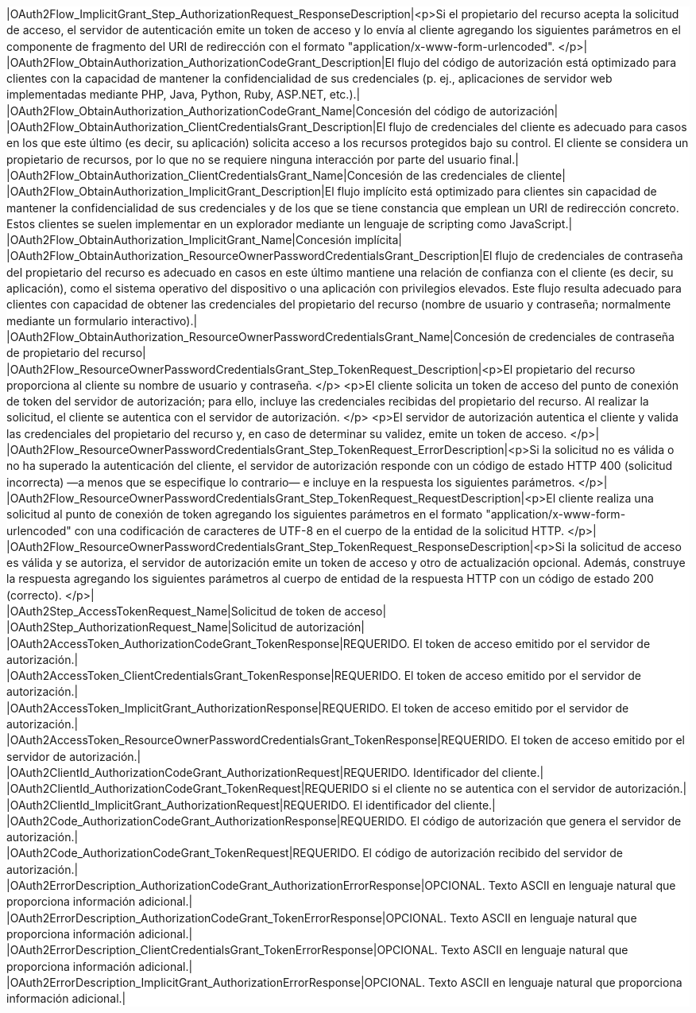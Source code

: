 |OAuth2Flow_ImplicitGrant_Step_AuthorizationRequest_ResponseDescription|<p\>Si el propietario del recurso acepta la solicitud de acceso, el servidor de autenticación emite un token de acceso y lo envía al cliente agregando los siguientes parámetros en el componente de fragmento del URI de redirección con el formato "application/x-www-form-urlencoded". </p\>|  
|OAuth2Flow_ObtainAuthorization_AuthorizationCodeGrant_Description|El flujo del código de autorización está optimizado para clientes con la capacidad de mantener la confidencialidad de sus credenciales (p. ej., aplicaciones de servidor web implementadas mediante PHP, Java, Python, Ruby, ASP.NET, etc.).|  
|OAuth2Flow_ObtainAuthorization_AuthorizationCodeGrant_Name|Concesión del código de autorización|  
|OAuth2Flow_ObtainAuthorization_ClientCredentialsGrant_Description|El flujo de credenciales del cliente es adecuado para casos en los que este último (es decir, su aplicación) solicita acceso a los recursos protegidos bajo su control. El cliente se considera un propietario de recursos, por lo que no se requiere ninguna interacción por parte del usuario final.|  
|OAuth2Flow_ObtainAuthorization_ClientCredentialsGrant_Name|Concesión de las credenciales de cliente|  
|OAuth2Flow_ObtainAuthorization_ImplicitGrant_Description|El flujo implícito está optimizado para clientes sin capacidad de mantener la confidencialidad de sus credenciales y de los que se tiene constancia que emplean un URI de redirección concreto. Estos clientes se suelen implementar en un explorador mediante un lenguaje de scripting como JavaScript.|  
|OAuth2Flow_ObtainAuthorization_ImplicitGrant_Name|Concesión implícita|  
|OAuth2Flow_ObtainAuthorization_ResourceOwnerPasswordCredentialsGrant_Description|El flujo de credenciales de contraseña del propietario del recurso es adecuado en casos en este último mantiene una relación de confianza con el cliente (es decir, su aplicación), como el sistema operativo del dispositivo o una aplicación con privilegios elevados. Este flujo resulta adecuado para clientes con capacidad de obtener las credenciales del propietario del recurso (nombre de usuario y contraseña; normalmente mediante un formulario interactivo).|  
|OAuth2Flow_ObtainAuthorization_ResourceOwnerPasswordCredentialsGrant_Name|Concesión de credenciales de contraseña de propietario del recurso|  
|OAuth2Flow_ResourceOwnerPasswordCredentialsGrant_Step_TokenRequest_Description|<p\>El propietario del recurso proporciona al cliente su nombre de usuario y contraseña. </p\> <p\>El cliente solicita un token de acceso del punto de conexión de token del servidor de autorización; para ello, incluye las credenciales recibidas del propietario del recurso.  Al realizar la solicitud, el cliente se autentica con el servidor de autorización. </p\> <p\>El servidor de autorización autentica el cliente y valida las credenciales del propietario del recurso y, en caso de determinar su validez, emite un token de acceso. </p\>|  
|OAuth2Flow_ResourceOwnerPasswordCredentialsGrant_Step_TokenRequest_ErrorDescription|<p\>Si la solicitud no es válida o no ha superado la autenticación del cliente, el servidor de autorización responde con un código de estado HTTP 400 (solicitud incorrecta) —a menos que se especifique lo contrario— e incluye en la respuesta los siguientes parámetros. </p\>|  
|OAuth2Flow_ResourceOwnerPasswordCredentialsGrant_Step_TokenRequest_RequestDescription|<p\>El cliente realiza una solicitud al punto de conexión de token agregando los siguientes parámetros en el formato "application/x-www-form-urlencoded" con una codificación de caracteres de UTF-8 en el cuerpo de la entidad de la solicitud HTTP. </p\>|  
|OAuth2Flow_ResourceOwnerPasswordCredentialsGrant_Step_TokenRequest_ResponseDescription|<p\>Si la solicitud de acceso es válida y se autoriza, el servidor de autorización emite un token de acceso y otro de actualización opcional. Además, construye la respuesta agregando los siguientes parámetros al cuerpo de entidad de la respuesta HTTP con un código de estado 200 (correcto). </p\>|  
|OAuth2Step_AccessTokenRequest_Name|Solicitud de token de acceso|  
|OAuth2Step_AuthorizationRequest_Name|Solicitud de autorización|  
|OAuth2AccessToken_AuthorizationCodeGrant_TokenResponse|REQUERIDO. El token de acceso emitido por el servidor de autorización.|  
|OAuth2AccessToken_ClientCredentialsGrant_TokenResponse|REQUERIDO. El token de acceso emitido por el servidor de autorización.|  
|OAuth2AccessToken_ImplicitGrant_AuthorizationResponse|REQUERIDO. El token de acceso emitido por el servidor de autorización.|  
|OAuth2AccessToken_ResourceOwnerPasswordCredentialsGrant_TokenResponse|REQUERIDO. El token de acceso emitido por el servidor de autorización.|  
|OAuth2ClientId_AuthorizationCodeGrant_AuthorizationRequest|REQUERIDO. Identificador del cliente.|  
|OAuth2ClientId_AuthorizationCodeGrant_TokenRequest|REQUERIDO si el cliente no se autentica con el servidor de autorización.|  
|OAuth2ClientId_ImplicitGrant_AuthorizationRequest|REQUERIDO. El identificador del cliente.|  
|OAuth2Code_AuthorizationCodeGrant_AuthorizationResponse|REQUERIDO. El código de autorización que genera el servidor de autorización.|  
|OAuth2Code_AuthorizationCodeGrant_TokenRequest|REQUERIDO. El código de autorización recibido del servidor de autorización.|  
|OAuth2ErrorDescription_AuthorizationCodeGrant_AuthorizationErrorResponse|OPCIONAL. Texto ASCII en lenguaje natural que proporciona información adicional.|  
|OAuth2ErrorDescription_AuthorizationCodeGrant_TokenErrorResponse|OPCIONAL. Texto ASCII en lenguaje natural que proporciona información adicional.|  
|OAuth2ErrorDescription_ClientCredentialsGrant_TokenErrorResponse|OPCIONAL. Texto ASCII en lenguaje natural que proporciona información adicional.|  
|OAuth2ErrorDescription_ImplicitGrant_AuthorizationErrorResponse|OPCIONAL. Texto ASCII en lenguaje natural que proporciona información adicional.|  